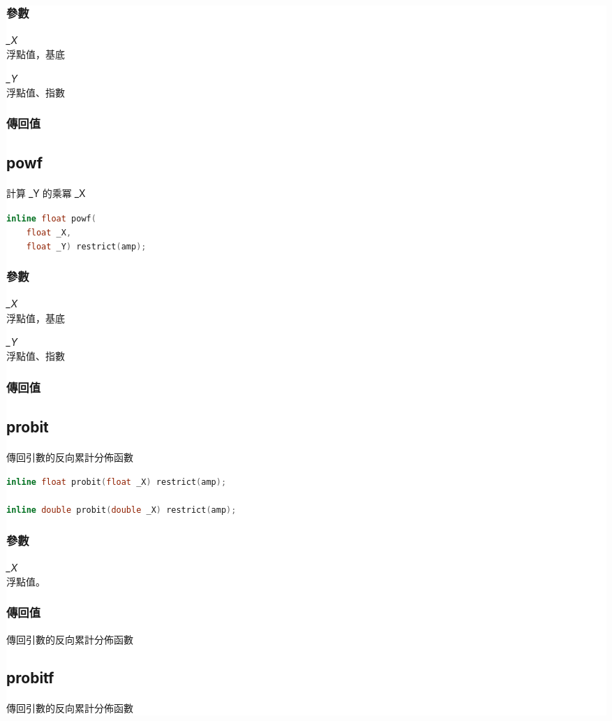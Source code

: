 ### <a name="parameters"></a>參數

*_X*<br/>
浮點值，基底

*_Y*<br/>
浮點值、指數

### <a name="return-value"></a>傳回值

## <a name="powf"></a><a name="powf"></a> powf

計算 _Y 的乘冪 _X

```cpp
inline float powf(
    float _X,
    float _Y) restrict(amp);
```

### <a name="parameters"></a>參數

*_X*<br/>
浮點值，基底

*_Y*<br/>
浮點值、指數

### <a name="return-value"></a>傳回值

## <a name="probit"></a><a name="probit"></a> probit

傳回引數的反向累計分佈函數

```cpp
inline float probit(float _X) restrict(amp);

inline double probit(double _X) restrict(amp);
```

### <a name="parameters"></a>參數

*_X*<br/>
浮點值。

### <a name="return-value"></a>傳回值

傳回引數的反向累計分佈函數

## <a name="probitf"></a><a name="probitf"></a> probitf

傳回引數的反向累計分佈函數
